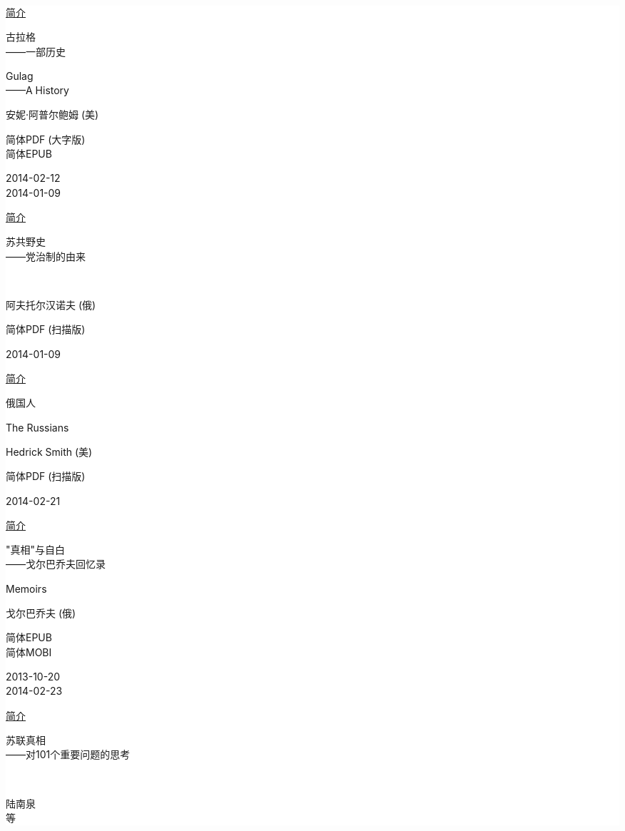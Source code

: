 [简介](//goo.gl/bV5eiP)

古拉格  
——一部历史

Gulag  
——A History

安妮·阿普尔鲍姆 (美)

简体PDF (大字版)  
简体EPUB

2014-02-12  
2014-01-09

[简介](//goo.gl/1SRhYr)

苏共野史  
——党治制的由来

 

阿夫托尔汉诺夫 (俄)

简体PDF (扫描版)

2014-01-09

[简介](//goo.gl/GqC6WP)

俄国人

The Russians

Hedrick Smith (美)

简体PDF (扫描版)

2014-02-21

[简介](//goo.gl/Y317px)

"真相"与自白  
——戈尔巴乔夫回忆录

Memoirs

戈尔巴乔夫 (俄)

简体EPUB  
简体MOBI

2013-10-20  
2014-02-23

[简介](//goo.gl/L3kgTI)

苏联真相  
——对101个重要问题的思考

 

陆南泉  
等
